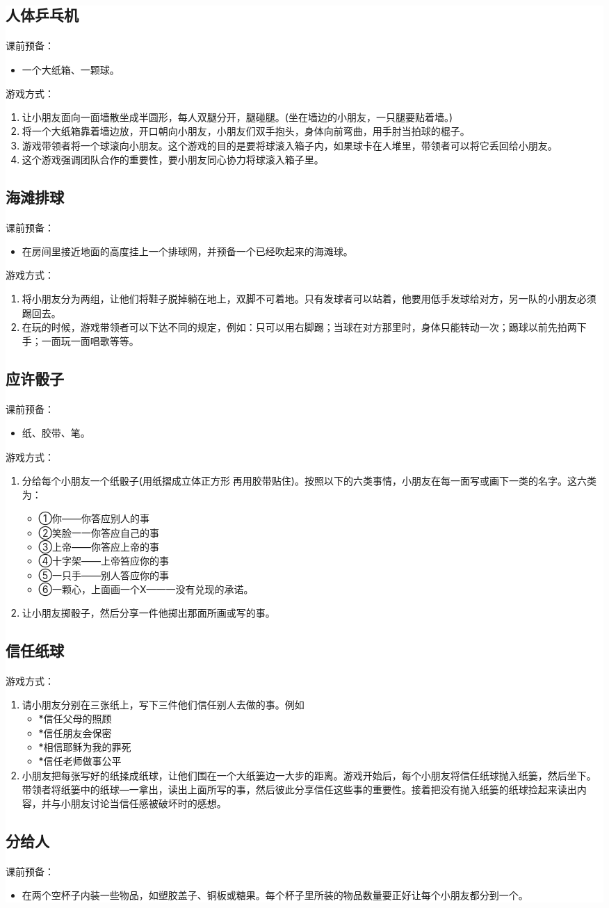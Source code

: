 ## 人体乒乓机
课前预备：
- 一个大纸箱、一颗球。

游戏方式：
1. 让小朋友面向一面墙散坐成半圆形，每人双腿分开，腿碰腿。(坐在墙边的小朋友，一只腿要贴着墙。)
2. 将一个大纸箱靠着墙边放，开口朝向小朋友，小朋友们双手抱头，身体向前弯曲，用手肘当拍球的棍子。
3. 游戏带领者将一个球滚向小朋友。这个游戏的目的是要将球滚入箱子内，如果球卡在人堆里，带领者可以将它丢回给小朋友。
4. 这个游戏强调团队合作的重要性，要小朋友同心协力将球滚入箱子里。



## 海滩排球
课前预备：
- 在房间里接近地面的高度挂上一个排球网，并预备一个已经吹起来的海滩球。

游戏方式：
1. 将小朋友分为两组，让他们将鞋子脱掉躺在地上，双脚不可着地。只有发球者可以站着，他要用低手发球给对方，另一队的小朋友必须踢回去。
2. 在玩的时候，游戏带领者可以下达不同的规定，例如：只可以用右脚踢；当球在对方那里时，身体只能转动一次；踢球以前先拍两下手；一面玩一面唱歌等等。

## 应许骰子
课前预备：
- 纸、胶带、笔。

游戏方式：
1. 分给每个小朋友一个纸骰子(用纸摺成立体正方形 再用胶带贴住)。按照以下的六类事情，小朋友在每一面写或画下一类的名字。这六类为：
   - ①你——你答应别人的事
   - ②笑脸一一你答应自己的事
   - ③上帝——你答应上帝的事
   - ④十字架——上帝笞应你的事
   - ⑤一只手——别人答应你的事
   - ⑥一颗心，上面画一个X——一没有兑现的承诺。
  
2. 让小朋友掷骰子，然后分享一件他掷出那面所画或写的事。


## 信任纸球

游戏方式：
1. 请小朋友分别在三张纸上，写下三件他们信任别人去做的事。例如
   - *信任父母的照顾
   - *信任朋友会保密
   - *相信耶稣为我的罪死
   - *信任老师做事公平
2. 小朋友把每张写好的纸揉成纸球，让他们围在一个大纸篓边一大步的距离。游戏开始后，每个小朋友将信任纸球抛入纸篓，然后坐下。带领者将纸篓中的纸球—一拿出，读出上面所写的事，然后彼此分享信任这些事的重要性。接着把没有抛入纸篓的纸球捡起来读出内容，并与小朋友讨论当信任感被破坏时的感想。

## 分给人
课前预备：
- 在两个空杯子内装一些物品，如塑胶盖子、铜板或糖果。每个杯子里所装的物品数量要正好让每个小朋友都分到一个。
